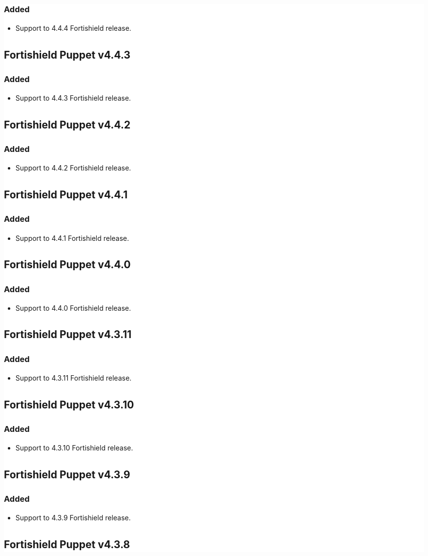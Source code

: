 ### Added

- Support to 4.4.4 Fortishield release.

## Fortishield Puppet v4.4.3

### Added

- Support to 4.4.3 Fortishield release.

## Fortishield Puppet v4.4.2

### Added

- Support to 4.4.2 Fortishield release.

## Fortishield Puppet v4.4.1

### Added

- Support to 4.4.1 Fortishield release.

## Fortishield Puppet v4.4.0

### Added

- Support to 4.4.0 Fortishield release.

## Fortishield Puppet v4.3.11

### Added

- Support to 4.3.11 Fortishield release.

## Fortishield Puppet v4.3.10

### Added

- Support to 4.3.10 Fortishield release.

## Fortishield Puppet v4.3.9

### Added

- Support to 4.3.9 Fortishield release.

## Fortishield Puppet v4.3.8

